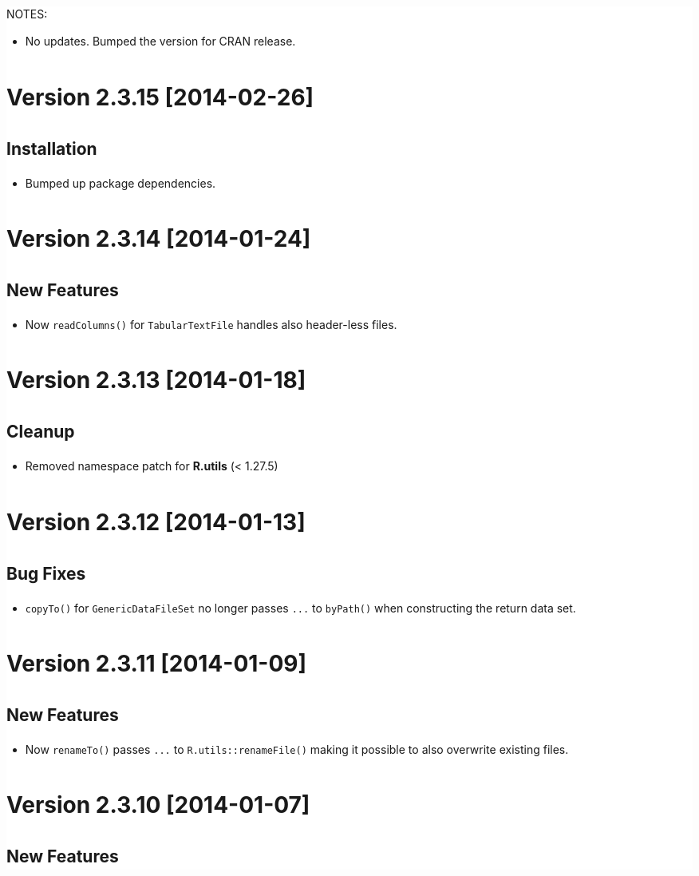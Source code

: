 NOTES:

 * No updates. Bumped the version for CRAN release.
 
 
# Version 2.3.15 [2014-02-26]

## Installation

 * Bumped up package dependencies.
 
 
# Version 2.3.14 [2014-01-24]

## New Features

 * Now `readColumns()` for `TabularTextFile` handles also header-less
   files.
 
 
# Version 2.3.13 [2014-01-18]

## Cleanup

 * Removed namespace patch for **R.utils** (< 1.27.5)
 
 
# Version 2.3.12 [2014-01-13]

## Bug Fixes

 * `copyTo()` for `GenericDataFileSet` no longer passes `...` to
   `byPath()` when constructing the return data set.
 
 
# Version 2.3.11 [2014-01-09]

## New Features

 * Now `renameTo()` passes `...` to `R.utils::renameFile()` making it
   possible to also overwrite existing files.
 
 
# Version 2.3.10 [2014-01-07]

## New Features
